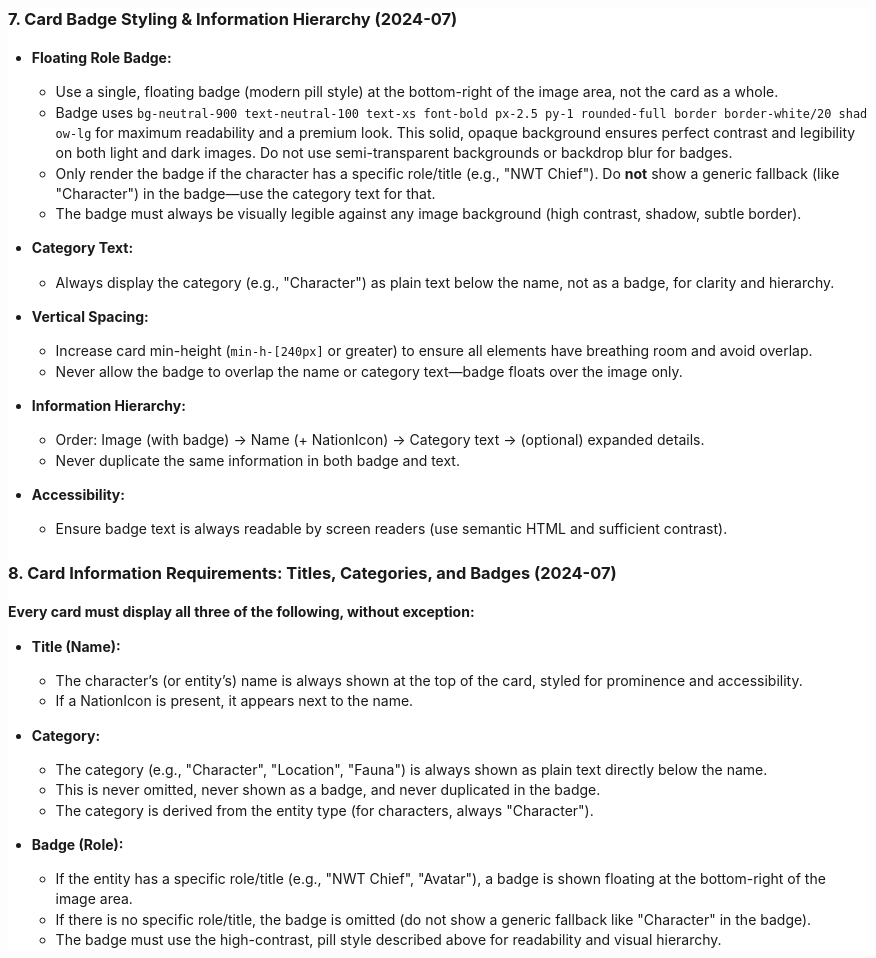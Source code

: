 ### 7. Card Badge Styling & Information Hierarchy (2024-07)

- **Floating Role Badge:**
  - Use a single, floating badge (modern pill style) at the bottom-right of the image area, not the card as a whole.
  - Badge uses `bg-neutral-900 text-neutral-100 text-xs font-bold px-2.5 py-1 rounded-full border border-white/20 shadow-lg` for maximum readability and a premium look. This solid, opaque background ensures perfect contrast and legibility on both light and dark images. Do not use semi-transparent backgrounds or backdrop blur for badges.
  - Only render the badge if the character has a specific role/title (e.g., "NWT Chief"). Do **not** show a generic fallback (like "Character") in the badge—use the category text for that.
  - The badge must always be visually legible against any image background (high contrast, shadow, subtle border).

- **Category Text:**
  - Always display the category (e.g., "Character") as plain text below the name, not as a badge, for clarity and hierarchy.

- **Vertical Spacing:**
  - Increase card min-height (`min-h-[240px]` or greater) to ensure all elements have breathing room and avoid overlap.
  - Never allow the badge to overlap the name or category text—badge floats over the image only.

- **Information Hierarchy:**
  - Order: Image (with badge) → Name (+ NationIcon) → Category text → (optional) expanded details.
  - Never duplicate the same information in both badge and text.

- **Accessibility:**
  - Ensure badge text is always readable by screen readers (use semantic HTML and sufficient contrast).

### 8. Card Information Requirements: Titles, Categories, and Badges (2024-07)

**Every card must display all three of the following, without exception:**

- **Title (Name):**
  - The character’s (or entity’s) name is always shown at the top of the card, styled for prominence and accessibility.
  - If a NationIcon is present, it appears next to the name.

- **Category:**
  - The category (e.g., "Character", "Location", "Fauna") is always shown as plain text directly below the name.
  - This is never omitted, never shown as a badge, and never duplicated in the badge.
  - The category is derived from the entity type (for characters, always "Character").

- **Badge (Role):**
  - If the entity has a specific role/title (e.g., "NWT Chief", "Avatar"), a badge is shown floating at the bottom-right of the image area.
  - If there is no specific role/title, the badge is omitted (do not show a generic fallback like "Character" in the badge).
  - The badge must use the high-contrast, pill style described above for readability and visual hierarchy.
